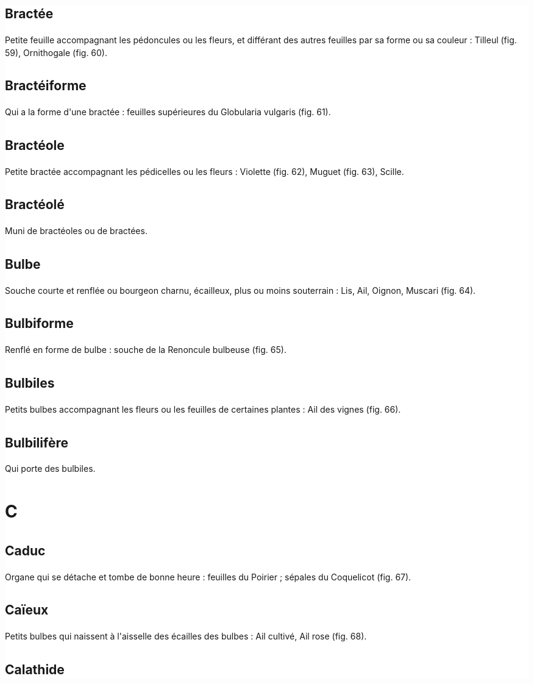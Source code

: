 ## Bractée

Petite feuille accompagnant les pédoncules ou les fleurs, et différant des autres feuilles par sa forme ou sa couleur : Tilleul (fig. 59), Ornithogale (fig. 60).

## Bractéiforme

Qui a la forme d'une bractée : feuilles supérieures du Globularia vulgaris (fig. 61).

## Bractéole

Petite bractée accompagnant les pédicelles ou les fleurs : Violette (fig. 62), Muguet (fig. 63), Scille.

## Bractéolé

Muni de bractéoles ou de bractées.

## Bulbe

Souche courte et renflée ou bourgeon charnu, écailleux, plus ou moins souterrain : Lis, Ail, Oignon, Muscari (fig. 64).

## Bulbiforme

Renflé en forme de bulbe : souche de la Renoncule bulbeuse (fig. 65).

## Bulbiles

Petits bulbes accompagnant les fleurs ou les feuilles de certaines plantes : Ail des vignes (fig. 66).

## Bulbilifère

Qui porte des bulbiles.

# C

## Caduc

Organe qui se détache et tombe de bonne heure : feuilles du Poirier ; sépales du Coquelicot (fig. 67).

## Caïeux

Petits bulbes qui naissent à l'aisselle des écailles des bulbes : Ail cultivé, Ail rose (fig. 68).

## Calathide
